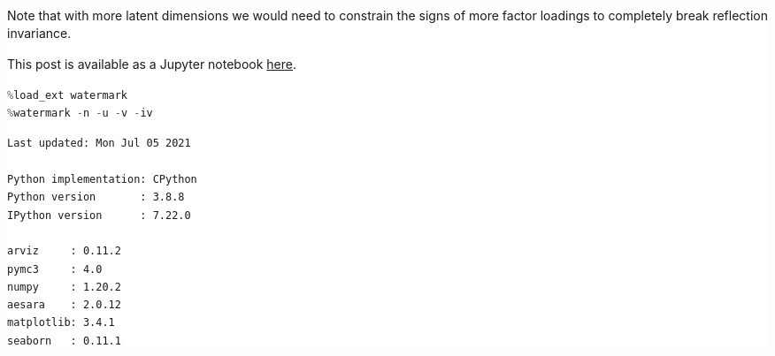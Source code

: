 
Note that with more latent dimensions we would need to constrain the signs of more factor loadings to completely break reflection invariance.

This post is available as a Jupyter notebook [here](https://nbviewer.jupyter.org/gist/AustinRochford/8691a869e85dceaf2b8333f710414936).


```python
%load_ext watermark
%watermark -n -u -v -iv
```

    Last updated: Mon Jul 05 2021
    
    Python implementation: CPython
    Python version       : 3.8.8
    IPython version      : 7.22.0
    
    arviz     : 0.11.2
    pymc3     : 4.0
    numpy     : 1.20.2
    aesara    : 2.0.12
    matplotlib: 3.4.1
    seaborn   : 0.11.1
    

